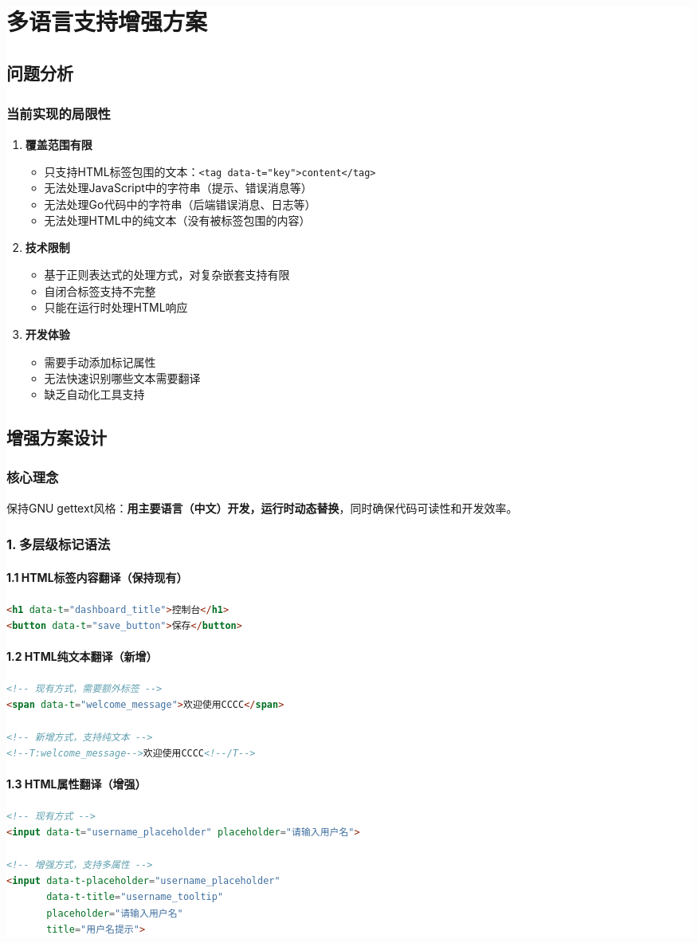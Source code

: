 # 多语言支持增强方案

## 问题分析

### 当前实现的局限性

1. **覆盖范围有限**
   - 只支持HTML标签包围的文本：`<tag data-t="key">content</tag>`
   - 无法处理JavaScript中的字符串（提示、错误消息等）
   - 无法处理Go代码中的字符串（后端错误消息、日志等）
   - 无法处理HTML中的纯文本（没有被标签包围的内容）

2. **技术限制**
   - 基于正则表达式的处理方式，对复杂嵌套支持有限
   - 自闭合标签支持不完整
   - 只能在运行时处理HTML响应

3. **开发体验**
   - 需要手动添加标记属性
   - 无法快速识别哪些文本需要翻译
   - 缺乏自动化工具支持

## 增强方案设计

### 核心理念

保持GNU gettext风格：**用主要语言（中文）开发，运行时动态替换**，同时确保代码可读性和开发效率。

### 1. 多层级标记语法

#### 1.1 HTML标签内容翻译（保持现有）
```html
<h1 data-t="dashboard_title">控制台</h1>
<button data-t="save_button">保存</button>
```

#### 1.2 HTML纯文本翻译（新增）
```html
<!-- 现有方式，需要额外标签 -->
<span data-t="welcome_message">欢迎使用CCCC</span>

<!-- 新增方式，支持纯文本 -->
<!--T:welcome_message-->欢迎使用CCCC<!--/T-->
```

#### 1.3 HTML属性翻译（增强）
```html
<!-- 现有方式 -->
<input data-t="username_placeholder" placeholder="请输入用户名">

<!-- 增强方式，支持多属性 -->
<input data-t-placeholder="username_placeholder" 
       data-t-title="username_tooltip" 
       placeholder="请输入用户名" 
       title="用户名提示">
```
